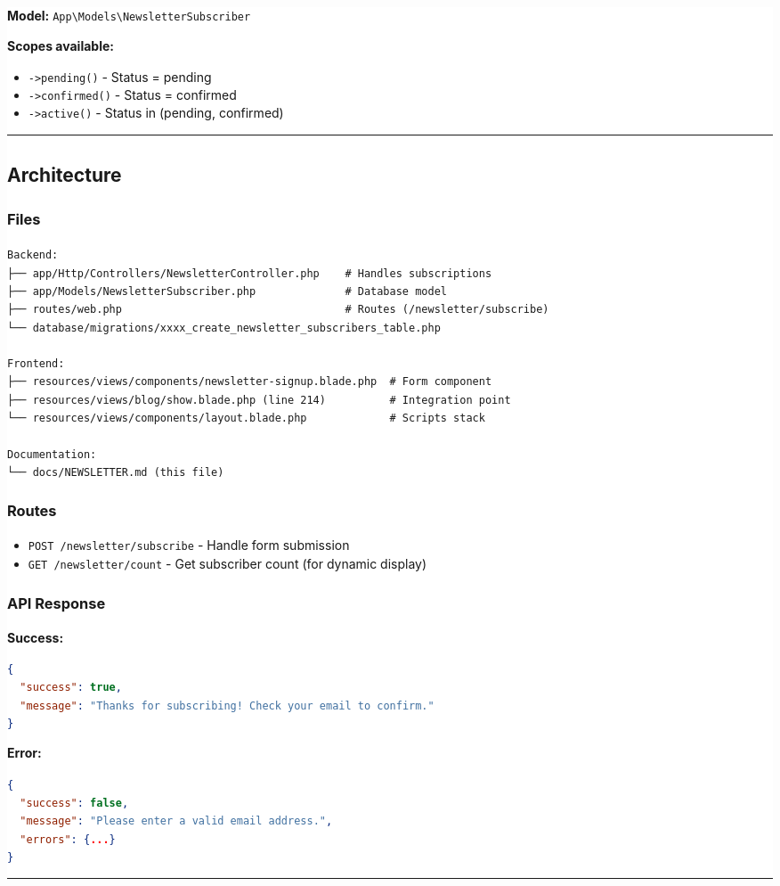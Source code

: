 **Model:** `App\Models\NewsletterSubscriber`

**Scopes available:**
- `->pending()` - Status = pending
- `->confirmed()` - Status = confirmed
- `->active()` - Status in (pending, confirmed)

---

## Architecture

### Files

```
Backend:
├── app/Http/Controllers/NewsletterController.php    # Handles subscriptions
├── app/Models/NewsletterSubscriber.php              # Database model
├── routes/web.php                                   # Routes (/newsletter/subscribe)
└── database/migrations/xxxx_create_newsletter_subscribers_table.php

Frontend:
├── resources/views/components/newsletter-signup.blade.php  # Form component
├── resources/views/blog/show.blade.php (line 214)          # Integration point
└── resources/views/components/layout.blade.php             # Scripts stack

Documentation:
└── docs/NEWSLETTER.md (this file)
```

### Routes

- `POST /newsletter/subscribe` - Handle form submission
- `GET /newsletter/count` - Get subscriber count (for dynamic display)

### API Response

**Success:**
```json
{
  "success": true,
  "message": "Thanks for subscribing! Check your email to confirm."
}
```

**Error:**
```json
{
  "success": false,
  "message": "Please enter a valid email address.",
  "errors": {...}
}
```

---
